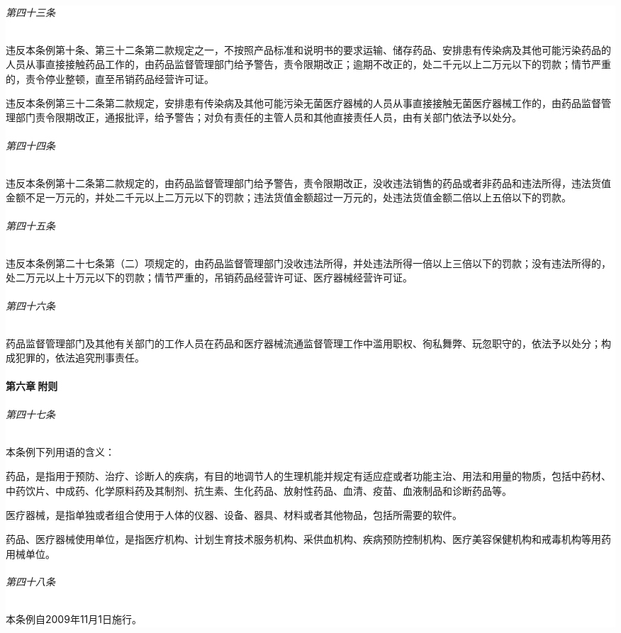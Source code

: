 ###### 第四十三条

违反本条例第十条、第三十二条第二款规定之一，不按照产品标准和说明书的要求运输、储存药品、安排患有传染病及其他可能污染药品的人员从事直接接触药品工作的，由药品监督管理部门给予警告，责令限期改正；逾期不改正的，处二千元以上二万元以下的罚款；情节严重的，责令停业整顿，直至吊销药品经营许可证。

违反本条例第三十二条第二款规定，安排患有传染病及其他可能污染无菌医疗器械的人员从事直接接触无菌医疗器械工作的，由药品监督管理部门责令限期改正，通报批评，给予警告；对负有责任的主管人员和其他直接责任人员，由有关部门依法予以处分。

###### 第四十四条

违反本条例第十二条第二款规定的，由药品监督管理部门给予警告，责令限期改正，没收违法销售的药品或者非药品和违法所得，违法货值金额不足一万元的，并处二千元以上二万元以下的罚款；违法货值金额超过一万元的，处违法货值金额二倍以上五倍以下的罚款。

###### 第四十五条

违反本条例第二十七条第（二）项规定的，由药品监督管理部门没收违法所得，并处违法所得一倍以上三倍以下的罚款；没有违法所得的，处二万元以上十万元以下的罚款；情节严重的，吊销药品经营许可证、医疗器械经营许可证。

###### 第四十六条

药品监督管理部门及其他有关部门的工作人员在药品和医疗器械流通监督管理工作中滥用职权、徇私舞弊、玩忽职守的，依法予以处分；构成犯罪的，依法追究刑事责任。

#### 第六章 附则

###### 第四十七条

本条例下列用语的含义：

药品，是指用于预防、治疗、诊断人的疾病，有目的地调节人的生理机能并规定有适应症或者功能主治、用法和用量的物质，包括中药材、中药饮片、中成药、化学原料药及其制剂、抗生素、生化药品、放射性药品、血清、疫苗、血液制品和诊断药品等。

医疗器械，是指单独或者组合使用于人体的仪器、设备、器具、材料或者其他物品，包括所需要的软件。

药品、医疗器械使用单位，是指医疗机构、计划生育技术服务机构、采供血机构、疾病预防控制机构、医疗美容保健机构和戒毒机构等用药用械单位。

###### 第四十八条

本条例自2009年11月1日施行。

